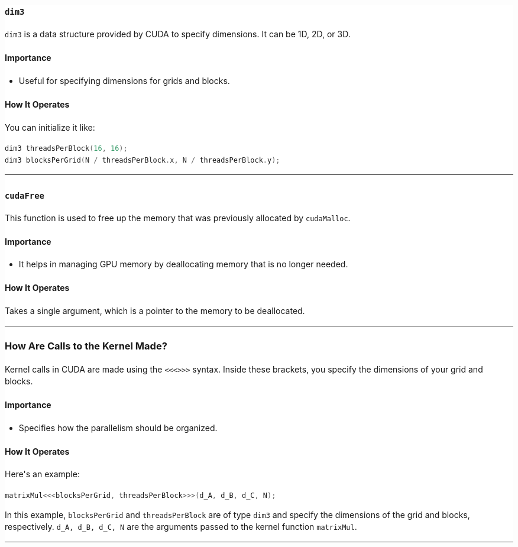 ### `dim3`
`dim3` is a data structure provided by CUDA to specify dimensions. It can be 1D, 2D, or 3D.

#### Importance
- Useful for specifying dimensions for grids and blocks.

#### How It Operates
You can initialize it like:
```c++
dim3 threadsPerBlock(16, 16);
dim3 blocksPerGrid(N / threadsPerBlock.x, N / threadsPerBlock.y);
```

---

### `cudaFree`
This function is used to free up the memory that was previously allocated by `cudaMalloc`.

#### Importance
- It helps in managing GPU memory by deallocating memory that is no longer needed.

#### How It Operates
Takes a single argument, which is a pointer to the memory to be deallocated.

---

### How Are Calls to the Kernel Made?
Kernel calls in CUDA are made using the `<<<>>>` syntax. Inside these brackets, you specify the dimensions of your grid and blocks.

#### Importance
- Specifies how the parallelism should be organized.

#### How It Operates
Here's an example:
```c++
matrixMul<<<blocksPerGrid, threadsPerBlock>>>(d_A, d_B, d_C, N);
```

In this example, `blocksPerGrid` and `threadsPerBlock` are of type `dim3` and specify the dimensions of the grid and blocks, respectively. `d_A, d_B, d_C, N` are the arguments passed to the kernel function `matrixMul`.

---

